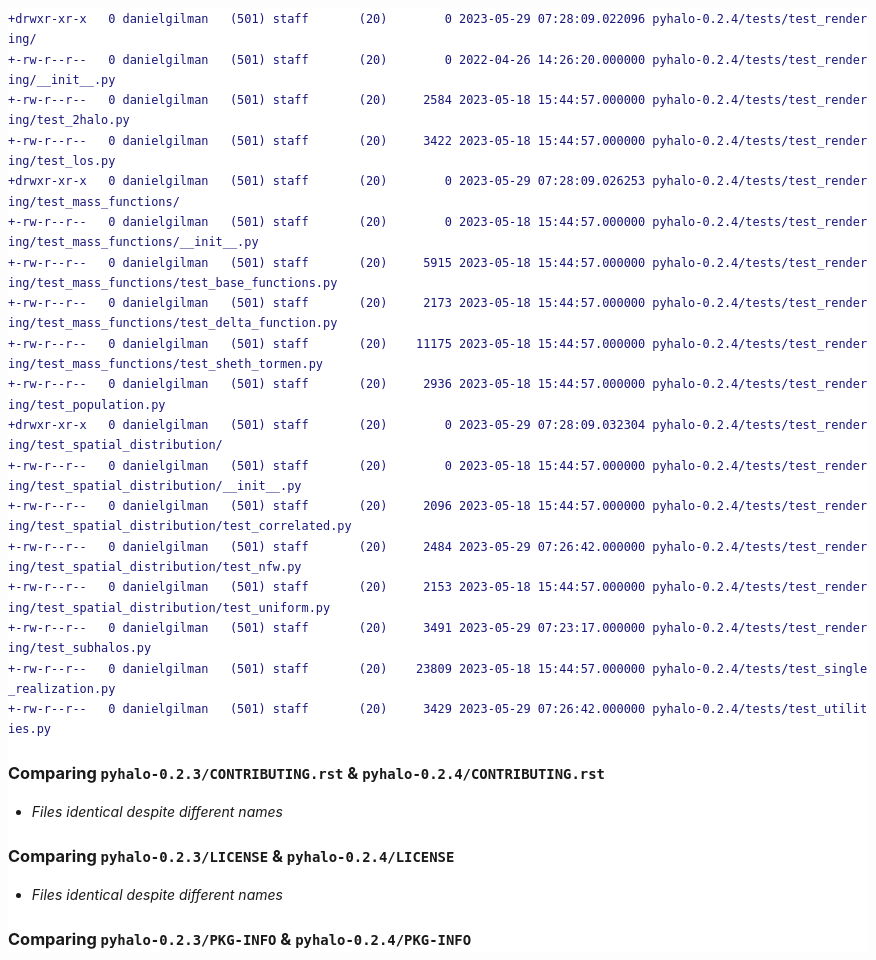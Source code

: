 ```diff
+drwxr-xr-x   0 danielgilman   (501) staff       (20)        0 2023-05-29 07:28:09.022096 pyhalo-0.2.4/tests/test_rendering/
+-rw-r--r--   0 danielgilman   (501) staff       (20)        0 2022-04-26 14:26:20.000000 pyhalo-0.2.4/tests/test_rendering/__init__.py
+-rw-r--r--   0 danielgilman   (501) staff       (20)     2584 2023-05-18 15:44:57.000000 pyhalo-0.2.4/tests/test_rendering/test_2halo.py
+-rw-r--r--   0 danielgilman   (501) staff       (20)     3422 2023-05-18 15:44:57.000000 pyhalo-0.2.4/tests/test_rendering/test_los.py
+drwxr-xr-x   0 danielgilman   (501) staff       (20)        0 2023-05-29 07:28:09.026253 pyhalo-0.2.4/tests/test_rendering/test_mass_functions/
+-rw-r--r--   0 danielgilman   (501) staff       (20)        0 2023-05-18 15:44:57.000000 pyhalo-0.2.4/tests/test_rendering/test_mass_functions/__init__.py
+-rw-r--r--   0 danielgilman   (501) staff       (20)     5915 2023-05-18 15:44:57.000000 pyhalo-0.2.4/tests/test_rendering/test_mass_functions/test_base_functions.py
+-rw-r--r--   0 danielgilman   (501) staff       (20)     2173 2023-05-18 15:44:57.000000 pyhalo-0.2.4/tests/test_rendering/test_mass_functions/test_delta_function.py
+-rw-r--r--   0 danielgilman   (501) staff       (20)    11175 2023-05-18 15:44:57.000000 pyhalo-0.2.4/tests/test_rendering/test_mass_functions/test_sheth_tormen.py
+-rw-r--r--   0 danielgilman   (501) staff       (20)     2936 2023-05-18 15:44:57.000000 pyhalo-0.2.4/tests/test_rendering/test_population.py
+drwxr-xr-x   0 danielgilman   (501) staff       (20)        0 2023-05-29 07:28:09.032304 pyhalo-0.2.4/tests/test_rendering/test_spatial_distribution/
+-rw-r--r--   0 danielgilman   (501) staff       (20)        0 2023-05-18 15:44:57.000000 pyhalo-0.2.4/tests/test_rendering/test_spatial_distribution/__init__.py
+-rw-r--r--   0 danielgilman   (501) staff       (20)     2096 2023-05-18 15:44:57.000000 pyhalo-0.2.4/tests/test_rendering/test_spatial_distribution/test_correlated.py
+-rw-r--r--   0 danielgilman   (501) staff       (20)     2484 2023-05-29 07:26:42.000000 pyhalo-0.2.4/tests/test_rendering/test_spatial_distribution/test_nfw.py
+-rw-r--r--   0 danielgilman   (501) staff       (20)     2153 2023-05-18 15:44:57.000000 pyhalo-0.2.4/tests/test_rendering/test_spatial_distribution/test_uniform.py
+-rw-r--r--   0 danielgilman   (501) staff       (20)     3491 2023-05-29 07:23:17.000000 pyhalo-0.2.4/tests/test_rendering/test_subhalos.py
+-rw-r--r--   0 danielgilman   (501) staff       (20)    23809 2023-05-18 15:44:57.000000 pyhalo-0.2.4/tests/test_single_realization.py
+-rw-r--r--   0 danielgilman   (501) staff       (20)     3429 2023-05-29 07:26:42.000000 pyhalo-0.2.4/tests/test_utilities.py
```

### Comparing `pyhalo-0.2.3/CONTRIBUTING.rst` & `pyhalo-0.2.4/CONTRIBUTING.rst`

 * *Files identical despite different names*

### Comparing `pyhalo-0.2.3/LICENSE` & `pyhalo-0.2.4/LICENSE`

 * *Files identical despite different names*

### Comparing `pyhalo-0.2.3/PKG-INFO` & `pyhalo-0.2.4/PKG-INFO`
